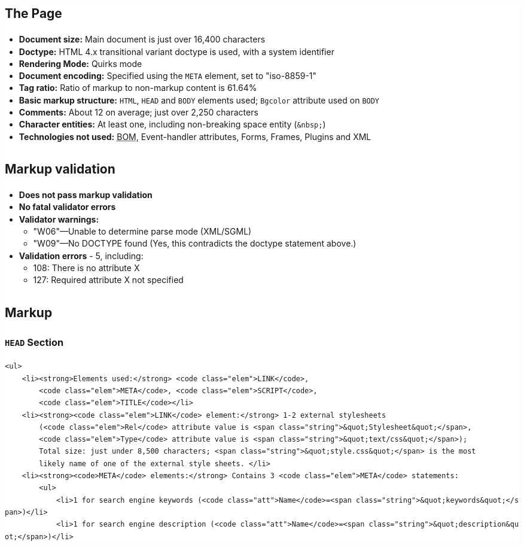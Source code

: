 <h2>The Page</h2>

<ul>
    <li><strong>Document size:</strong> Main document is just over 16,400 characters</li>
    <li><strong>Doctype:</strong> HTML 4.x transitional variant doctype is used, with a system identifier</li> 
    <li><strong>Rendering Mode:</strong> Quirks mode</li>
    <li><strong>Document encoding:</strong> Specified using the <code class="elem">META</code> 
        element, set to <span class="string">&quot;iso-8859-1&quot;</span></li>
    <li><strong>Tag ratio:</strong> Ratio of markup to non-markup content is 61.64%</li>
    <li><strong>Basic markup structure:</strong> <code class="elem">HTML</code>, <code class="elem">HEAD</code> 
        and <code class="elem">BODY</code> elements used; <code class="att">Bgcolor</code> attribute used on <code class="elem">BODY</code></li>
    <li><strong>Comments:</strong> About 12 on average; just over 2,250 characters</li>
    <li><strong>Character entities:</strong> At least one, including non-breaking 
        space entity (<code class="value">&amp;nbsp;</code>)</li>
    <li><strong>Technologies not used:</strong> <abbr title="Byte Order Mark ">BOM</abbr>, 
        Event-handler attributes, Forms, Frames, Plugins and XML</li>
</ul>


<h2>Markup validation</h2>

<ul>
    <li><strong>Does not pass markup validation</strong></li>
    <li><strong>No fatal validator errors</strong></li>
    <li><strong>Validator warnings:</strong> 
         <ul>
             <li><span class="string">&quot;W06&quot;</span>&#8212;Unable to determine parse mode (XML/SGML)</li>
             <li><span class="string">&quot;W09&quot;</span>&#8212;No DOCTYPE found (Yes, this contradicts the doctype statement above.)</li>
         </ul>
    </li>
    <li><strong>Validation errors</strong> - 5, including:
        <ul>
            <li><span class="string">108</span>: There is no attribute X</li>
            <li><span class="string">127</span>: Required attribute X not specified</li>
        </ul>
    </li>
</ul>    



<h2>Markup</h2>
    <h3><code>HEAD</code> Section</h3>
    
    <ul>
        <li><strong>Elements used:</strong> <code class="elem">LINK</code>, 
            <code class="elem">META</code>, <code class="elem">SCRIPT</code>, 
            <code class="elem">TITLE</code></li> 
        <li><strong><code class="elem">LINK</code> element:</strong> 1-2 external stylesheets 
            (<code class="elem">Rel</code> attribute value is <span class="string">&quot;Stylesheet&quot;</span>, 
            <code class="elem">Type</code> attribute value is <span class="string">&quot;text/css&quot;</span>); 
            Total size: just under 8,500 characters; <span class="string">&quot;style.css&quot;</span> is the most 
            likely name of one of the external style sheets. </li>
        <li><strong><code>META</code> elements:</strong> Contains 3 <code class="elem">META</code> statements:
            <ul>
                <li>1 for search engine keywords (<code class="att">Name</code>=<span class="string">&quot;keywords&quot;</span>)</li>
                <li>1 for search engine description (<code class="att">Name</code>=<span class="string">&quot;description&quot;</span>)</li>